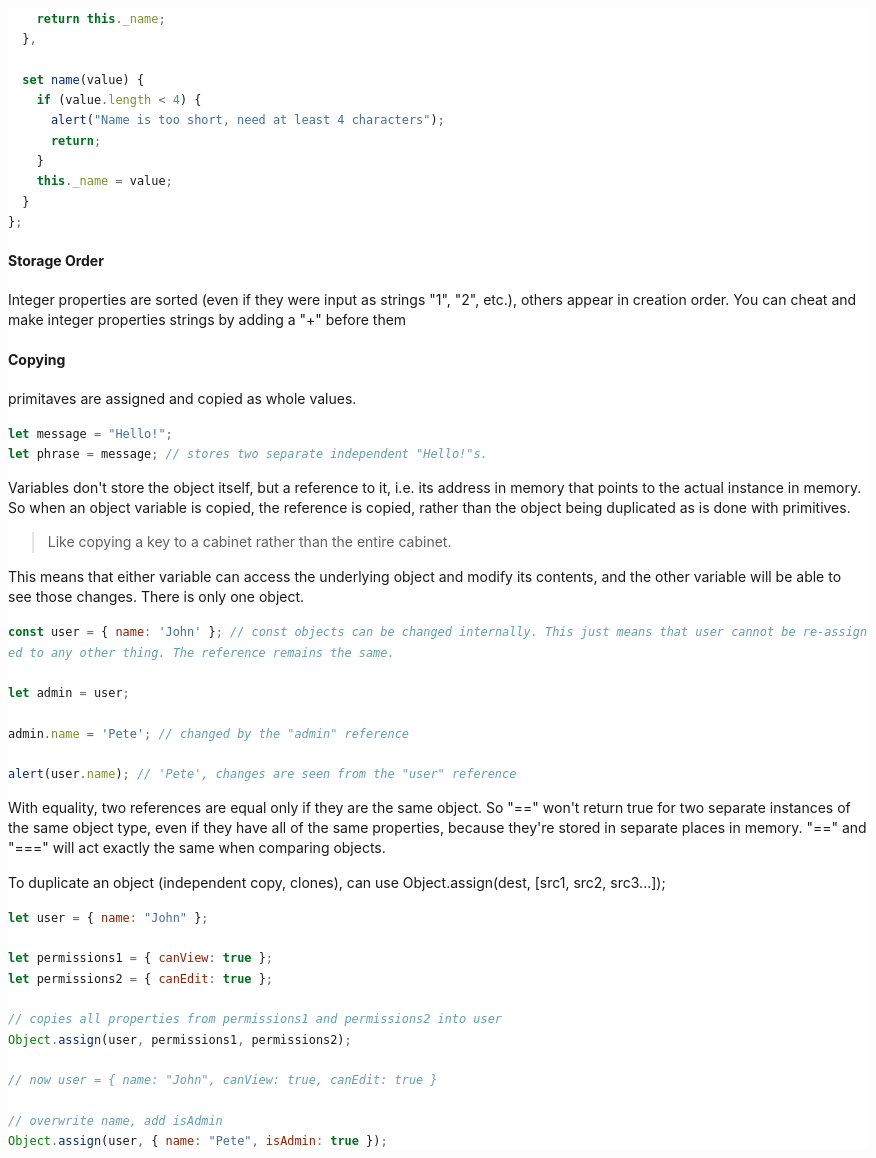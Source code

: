 ```JavaScript
    return this._name;
  },

  set name(value) {
    if (value.length < 4) {
      alert("Name is too short, need at least 4 characters");
      return;
    }
    this._name = value;
  }
};
```


#### Storage Order

Integer properties are sorted (even if they were input as strings "1", "2", etc.), others appear in creation order. You can cheat and make integer properties strings by adding a "+" before them

#### Copying
primitaves are assigned and copied as whole values.

```JavaScript
let message = "Hello!";
let phrase = message; // stores two separate independent "Hello!"s.
```
Variables don't store the object itself, but a reference to it, i.e. its address in memory that points to the actual instance in memory. So when an object variable is copied, the reference is copied, rather than the object being duplicated as is done with primitives.

> Like copying a key to a cabinet rather than the entire cabinet.

This means that either variable can access the underlying object and modify its contents, and the other variable will be able to see those changes. There is only one object.

```JavaScript
const user = { name: 'John' }; // const objects can be changed internally. This just means that user cannot be re-assigned to any other thing. The reference remains the same.

let admin = user;

admin.name = 'Pete'; // changed by the "admin" reference

alert(user.name); // 'Pete', changes are seen from the "user" reference
```

With equality, two references are equal only if they are the same object. So "==" won't return true for two separate instances of the same object type, even if they have all of the same properties, because they're stored in separate places in memory. "==" and "===" will act exactly the same when comparing objects.

To duplicate an object (independent copy, clones), can use Object.assign(dest, [src1, src2, src3...]);

```JavaScript
let user = { name: "John" };

let permissions1 = { canView: true };
let permissions2 = { canEdit: true };

// copies all properties from permissions1 and permissions2 into user
Object.assign(user, permissions1, permissions2);

// now user = { name: "John", canView: true, canEdit: true }

// overwrite name, add isAdmin
Object.assign(user, { name: "Pete", isAdmin: true });

```

  [Symbol.isConcatSpreadable]: true,
  [Symbol.toStringTag]: "User"